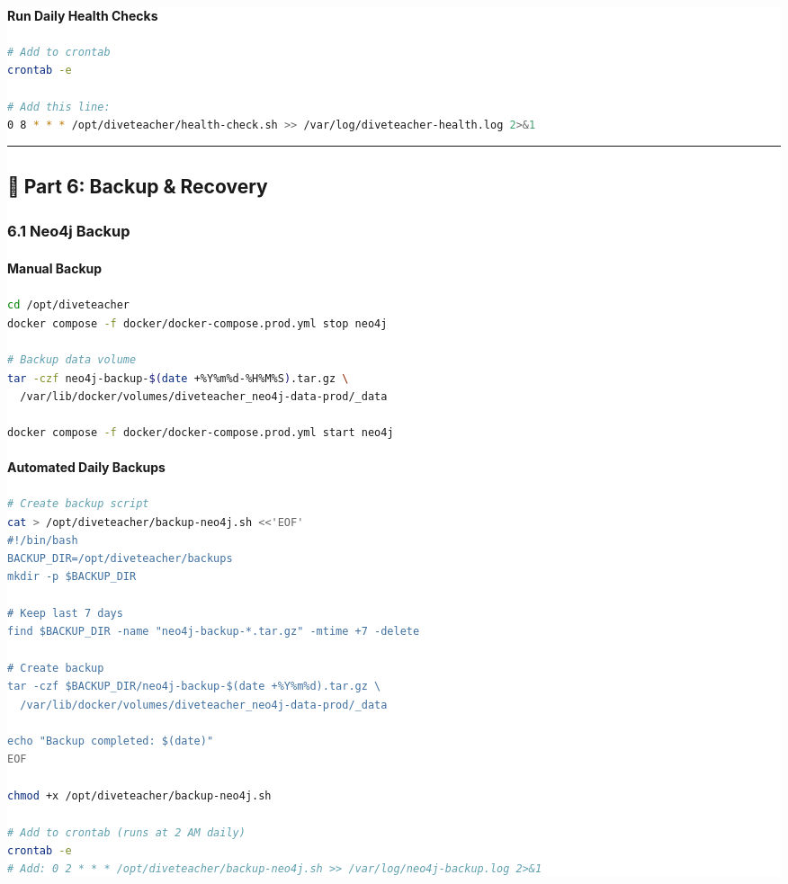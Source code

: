 #### Run Daily Health Checks
```bash
# Add to crontab
crontab -e

# Add this line:
0 8 * * * /opt/diveteacher/health-check.sh >> /var/log/diveteacher-health.log 2>&1
```

---

## 🔄 Part 6: Backup & Recovery

### 6.1 Neo4j Backup

#### Manual Backup
```bash
cd /opt/diveteacher
docker compose -f docker/docker-compose.prod.yml stop neo4j

# Backup data volume
tar -czf neo4j-backup-$(date +%Y%m%d-%H%M%S).tar.gz \
  /var/lib/docker/volumes/diveteacher_neo4j-data-prod/_data

docker compose -f docker/docker-compose.prod.yml start neo4j
```

#### Automated Daily Backups
```bash
# Create backup script
cat > /opt/diveteacher/backup-neo4j.sh <<'EOF'
#!/bin/bash
BACKUP_DIR=/opt/diveteacher/backups
mkdir -p $BACKUP_DIR

# Keep last 7 days
find $BACKUP_DIR -name "neo4j-backup-*.tar.gz" -mtime +7 -delete

# Create backup
tar -czf $BACKUP_DIR/neo4j-backup-$(date +%Y%m%d).tar.gz \
  /var/lib/docker/volumes/diveteacher_neo4j-data-prod/_data

echo "Backup completed: $(date)"
EOF

chmod +x /opt/diveteacher/backup-neo4j.sh

# Add to crontab (runs at 2 AM daily)
crontab -e
# Add: 0 2 * * * /opt/diveteacher/backup-neo4j.sh >> /var/log/neo4j-backup.log 2>&1
```
